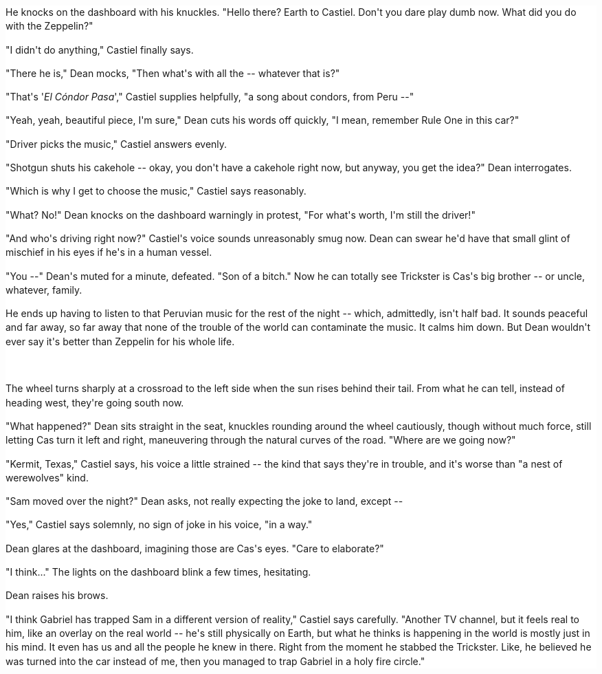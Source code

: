 He knocks on the dashboard with his knuckles. "Hello there? Earth to Castiel. Don't you dare play dumb now. What did you do with the Zeppelin?"

"I didn't do anything," Castiel finally says.

"There he is," Dean mocks, "Then what's with all the -- whatever that is?"

"That's '*El Cóndor Pasa*'," Castiel supplies helpfully, "a song about condors, from Peru --"

"Yeah, yeah, beautiful piece, I'm sure," Dean cuts his words off quickly, "I mean, remember Rule One in this car?"

"Driver picks the music," Castiel answers evenly.

"Shotgun shuts his cakehole -- okay, you don't have a cakehole right now, but anyway, you get the idea?" Dean interrogates.

"Which is why I get to choose the music," Castiel says reasonably.

"What? No!" Dean knocks on the dashboard warningly in protest, "For what's worth, I'm still the driver!"

"And who's driving right now?" Castiel's voice sounds unreasonably smug now. Dean can swear he'd have that small glint of mischief in his eyes if he's in a human vessel.

"You --" Dean's muted for a minute, defeated. "Son of a bitch." Now he can totally see Trickster is Cas's big brother -- or uncle, whatever, family.

He ends up having to listen to that Peruvian music for the rest of the night -- which, admittedly, isn't half bad. It sounds peaceful and far away, so far away that none of the trouble of the world can contaminate the music. It calms him down. But Dean wouldn't ever say it's better than Zeppelin for his whole life.

<br>

The wheel turns sharply at a crossroad to the left side when the sun rises behind their tail. From what he can tell, instead of heading west, they're going south now.

"What happened?" Dean sits straight in the seat, knuckles rounding around the wheel cautiously, though without much force, still letting Cas turn it left and right, maneuvering through the natural curves of the road. "Where are we going now?"

"Kermit, Texas," Castiel says, his voice a little strained -- the kind that says they're in trouble, and it's worse than "a nest of werewolves" kind.

"Sam moved over the night?" Dean asks, not really expecting the joke to land, except --

"Yes," Castiel says solemnly, no sign of joke in his voice, "in a way."

Dean glares at the dashboard, imagining those are Cas's eyes. "Care to elaborate?"

"I think..." The lights on the dashboard blink a few times, hesitating.

Dean raises his brows.

"I think Gabriel has trapped Sam in a different version of reality," Castiel says carefully. "Another TV channel, but it feels real to him, like an overlay on the real world -- he's still physically on Earth, but what he thinks is happening in the world is mostly just in his mind. It even has us and all the people he knew in there. Right from the moment he stabbed the Trickster. Like, he believed he was turned into the car instead of me, then you managed to trap Gabriel in a holy fire circle."
